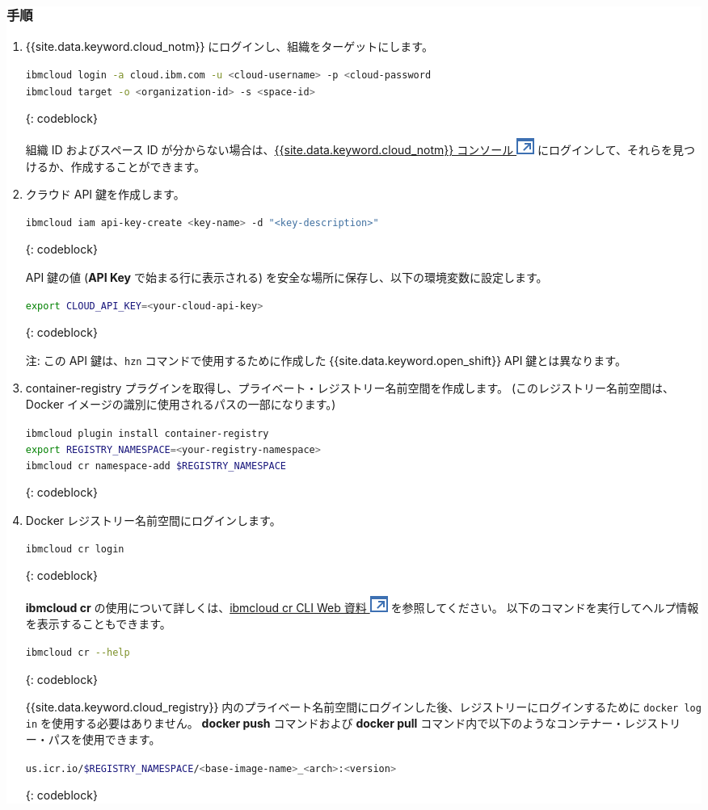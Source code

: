 ### 手順

1. {{site.data.keyword.cloud_notm}} にログインし、組織をターゲットにします。

   ```bash
   ibmcloud login -a cloud.ibm.com -u <cloud-username> -p <cloud-password
   ibmcloud target -o <organization-id> -s <space-id>
   ```
   {: codeblock}

   組織 ID およびスペース ID が分からない場合は、[{{site.data.keyword.cloud_notm}} コンソール ![新しいタブで開く](../../images/icons/launch-glyph.svg "新しいタブで開く")](https://cloud.ibm.com/) にログインして、それらを見つけるか、作成することができます。

2. クラウド API 鍵を作成します。

   ```bash
   ibmcloud iam api-key-create <key-name> -d "<key-description>"
   ```
   {: codeblock}

   API 鍵の値 (**API Key** で始まる行に表示される) を安全な場所に保存し、以下の環境変数に設定します。

   ```bash
   export CLOUD_API_KEY=<your-cloud-api-key>
   ```
   {: codeblock}

   注: この API 鍵は、`hzn` コマンドで使用するために作成した {{site.data.keyword.open_shift}} API 鍵とは異なります。

3. container-registry プラグインを取得し、プライベート・レジストリー名前空間を作成します。 (このレジストリー名前空間は、Docker イメージの識別に使用されるパスの一部になります。)

   ```bash
   ibmcloud plugin install container-registry
   export REGISTRY_NAMESPACE=<your-registry-namespace>
   ibmcloud cr namespace-add $REGISTRY_NAMESPACE
   ```
   {: codeblock}

4. Docker レジストリー名前空間にログインします。

   ```bash
   ibmcloud cr login
   ```
   {: codeblock}

   **ibmcloud cr** の使用について詳しくは、[ibmcloud cr CLI Web 資料 ![新しいタブで開く](../../images/icons/launch-glyph.svg "新しいタブで開く")](https://cloud.ibm.com/docs/services/Registry/) を参照してください。 以下のコマンドを実行してヘルプ情報を表示することもできます。

   ```bash
   ibmcloud cr --help
   ```
   {: codeblock}

   {{site.data.keyword.cloud_registry}} 内のプライベート名前空間にログインした後、レジストリーにログインするために `docker login` を使用する必要はありません。 **docker push** コマンドおよび **docker pull** コマンド内で以下のようなコンテナー・レジストリー・パスを使用できます。

   ```bash
   us.icr.io/$REGISTRY_NAMESPACE/<base-image-name>_<arch>:<version>
   ```
   {: codeblock}
